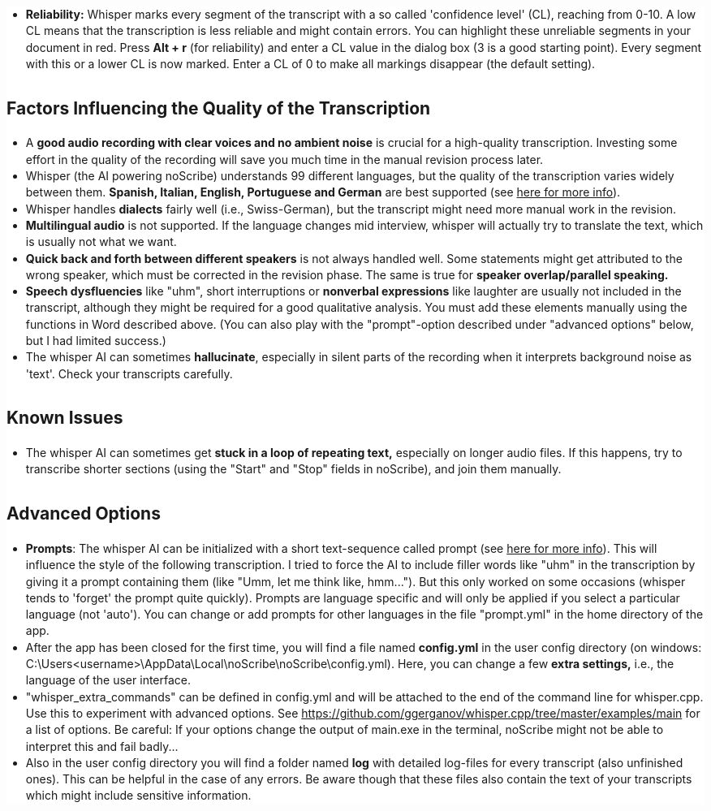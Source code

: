 - **Reliability:** Whisper marks every segment of the transcript with a so called 'confidence level' (CL), reaching from 0-10. A low CL means that the transcription is less reliable and might contain errors. You can highlight these unreliable segments in your document in red. Press **Alt + r** (for reliability) and enter a CL value in the dialog box (3 is a good starting point). Every segment with this or a lower CL is now marked. Enter a CL of 0 to make all markings disappear (the default setting).

## Factors Influencing the Quality of the Transcription
- A **good audio recording with clear voices and no ambient noise** is crucial for a high-quality transcription. Investing some effort in the quality of the recording will save you much time in the manual revision process later. 
- Whisper (the AI powering noScribe) understands 99 different languages, but the quality of the transcription varies widely between them. **Spanish, Italian, English, Portuguese and German** are best supported (see [here for more info]( https://github.com/openai/whisper#available-models-and-languages)).
- Whisper handles **dialects** fairly well (i.e., Swiss-German), but the transcript might need more manual work in the revision.
- **Multilingual audio** is not supported. If the language changes mid interview, whisper will actually try to translate the text, which is usually not what we want.
- **Quick back and forth between different speakers** is not always handled well. Some statements might get attributed to the wrong speaker, which must be corrected in the revision phase. The same is true for **speaker overlap/parallel speaking.**
- **Speech dysfluencies** like "uhm", short interruptions or **nonverbal expressions** like laughter are usually not included in the transcript, although they might be required for a good qualitative analysis. You must add these elements manually using the functions in Word described above. (You can also play with the "prompt"-option described under "advanced options" below, but I had limited success.)
- The whisper AI can sometimes **hallucinate**, especially in silent parts of the recording when it interprets background noise as 'text'. Check your transcripts carefully. 

## Known Issues
- The whisper AI can sometimes get **stuck in a loop of repeating text,** especially on longer audio files. If this happens, try to transcribe shorter sections (using the "Start" and "Stop" fields in noScribe), and join them manually.

## Advanced Options
- **Prompts**: The whisper AI can be initialized with a short text-sequence called prompt (see [here for more info](https://platform.openai.com/docs/guides/speech-to-text/prompting)). This will influence the style of the following transcription. I tried to force the AI to include filler words like "uhm" in the transcription by giving it a prompt containing them (like "Umm, let me think like, hmm..."). But this only worked on some occasions (whisper tends to 'forget' the prompt quite quickly). Prompts are language specific and will only be applied if you select a particular language (not 'auto'). You can change or add prompts for other languages in the file "prompt.yml" in the home directory of the app.
- After the app has been closed for the first time, you will find a file named **config.yml** in the user config directory (on windows: C:\Users\<username>\AppData\Local\noScribe\noScribe\config.yml). Here, you can change a few **extra settings,** i.e., the language of the user interface.
- "whisper_extra_commands" can be defined in config.yml and will be attached to the end of the command line for whisper.cpp. Use this to experiment with advanced options. See https://github.com/ggerganov/whisper.cpp/tree/master/examples/main for a list of options. Be careful: If your options change the output of main.exe in the terminal, noScribe might not be able to interpret this and fail badly...
- Also in the user config directory you will find a folder named **log** with detailed log-files for every transcript (also unfinished ones). This can be helpful in the case of any errors. Be aware though that these files also contain the text of your transcripts which might include sensitive information. 
